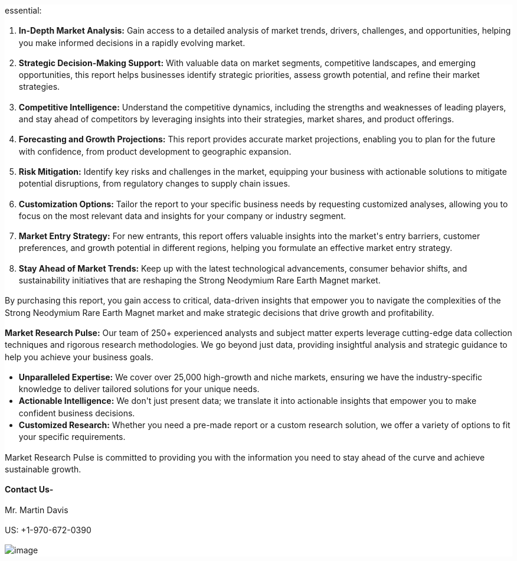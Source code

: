 essential:</p><ol><li><p><strong>In-Depth Market Analysis:</strong> Gain access to a detailed analysis of market trends, drivers, challenges, and opportunities, helping you make informed decisions in a rapidly evolving market.</p></li><li><p><strong>Strategic Decision-Making Support:</strong> With valuable data on market segments, competitive landscapes, and emerging opportunities, this report helps businesses identify strategic priorities, assess growth potential, and refine their market strategies.</p></li><li><p><strong>Competitive Intelligence:</strong> Understand the competitive dynamics, including the strengths and weaknesses of leading players, and stay ahead of competitors by leveraging insights into their strategies, market shares, and product offerings.</p></li><li><p><strong>Forecasting and Growth Projections:</strong> This report provides accurate market projections, enabling you to plan for the future with confidence, from product development to geographic expansion.</p></li><li><p><strong>Risk Mitigation:</strong> Identify key risks and challenges in the market, equipping your business with actionable solutions to mitigate potential disruptions, from regulatory changes to supply chain issues.</p></li><li><p><strong>Customization Options:</strong> Tailor the report to your specific business needs by requesting customized analyses, allowing you to focus on the most relevant data and insights for your company or industry segment.</p></li><li><p><strong>Market Entry Strategy:</strong> For new entrants, this report offers valuable insights into the market's entry barriers, customer preferences, and growth potential in different regions, helping you formulate an effective market entry strategy.</p></li><li><p><strong>Stay Ahead of Market Trends:</strong> Keep up with the latest technological advancements, consumer behavior shifts, and sustainability initiatives that are reshaping the Strong Neodymium Rare Earth Magnet market.</p></li></ol><p>By purchasing this report, you gain access to critical, data-driven insights that empower you to navigate the complexities of the Strong Neodymium Rare Earth Magnet market and make strategic decisions that drive growth and profitability.</p><p><strong>Market Research Pulse:</strong>&nbsp;Our team of 250+ experienced analysts and subject matter experts leverage cutting-edge data collection techniques and rigorous research methodologies. We go beyond just data, providing insightful analysis and strategic guidance to help you achieve your business goals.</p><ul><li><strong>Unparalleled Expertise:</strong>&nbsp;We cover over 25,000 high-growth and niche markets, ensuring we have the industry-specific knowledge to deliver tailored solutions for your unique needs.</li><li><strong>Actionable Intelligence:</strong>&nbsp;We don't just present data; we translate it into actionable insights that empower you to make confident business decisions.</li><li><strong>Customized Research:</strong>&nbsp;Whether you need a pre-made report or a custom research solution, we offer a variety of options to fit your specific requirements.</li></ul><p>Market Research Pulse is committed to providing you with the information you need to stay ahead of the curve and achieve sustainable growth.</p><p><strong>Contact Us-</strong></p><p>Mr. Martin Davis</p><p>US: +1-970-672-0390</p>
![image](https://github.com/user-attachments/assets/91bc7cad-013c-4dff-907c-4fc9458e4d20)
